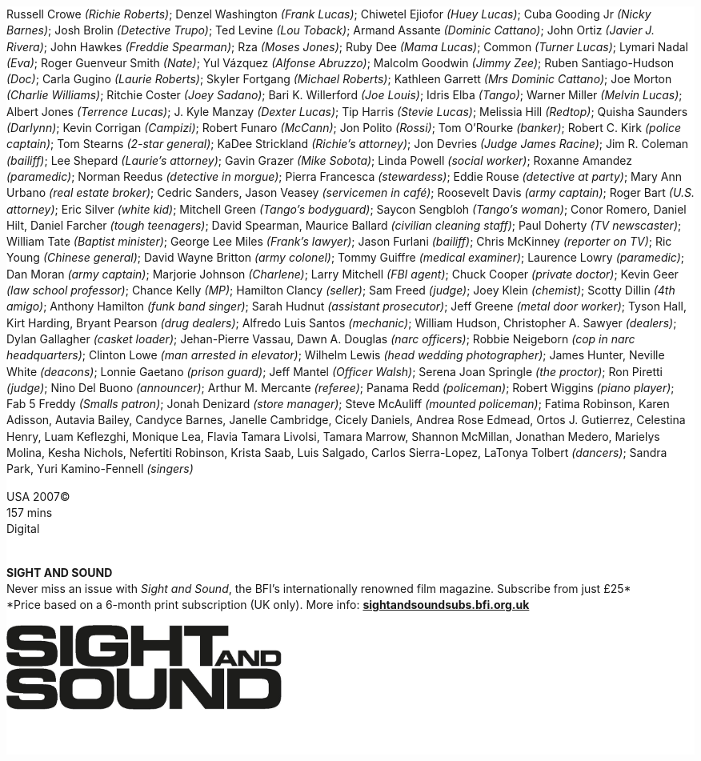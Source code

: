 Russell Crowe _(Richie Roberts)_; Denzel Washington _(Frank Lucas)_; Chiwetel Ejiofor _(Huey Lucas)_; Cuba Gooding Jr _(Nicky Barnes)_; Josh Brolin _(Detective Trupo)_; Ted Levine _(Lou Toback)_; Armand Assante _(Dominic Cattano)_; John Ortiz _(Javier J. Rivera)_; John Hawkes _(Freddie Spearman)_; Rza _(Moses Jones)_; Ruby Dee _(Mama Lucas)_; Common _(Turner Lucas)_; Lymari Nadal _(Eva)_; Roger Guenveur Smith _(Nate)_; Yul Vázquez _(Alfonse Abruzzo)_; Malcolm Goodwin _(Jimmy Zee)_; Ruben Santiago-Hudson _(Doc)_; Carla Gugino _(Laurie Roberts)_; Skyler Fortgang _(Michael Roberts)_; Kathleen Garrett _(Mrs Dominic Cattano)_; Joe Morton _(Charlie Williams)_; Ritchie Coster _(Joey Sadano)_; Bari K. Willerford _(Joe Louis)_; Idris Elba _(Tango)_; Warner Miller _(Melvin Lucas)_; Albert Jones _(Terrence Lucas)_; J. Kyle Manzay _(Dexter Lucas)_; Tip Harris _(Stevie Lucas)_; Melissia Hill _(Redtop)_; Quisha Saunders _(Darlynn)_; Kevin Corrigan _(Campizi)_; Robert Funaro _(McCann)_; Jon Polito _(Rossi)_; Tom O’Rourke _(banker)_; Robert C. Kirk _(police captain)_; Tom Stearns _(2-star general)_; KaDee Strickland _(Richie’s attorney)_; Jon Devries _(Judge James Racine)_; Jim R. Coleman _(bailiff)_; Lee Shepard _(Laurie’s attorney)_; Gavin Grazer _(Mike Sobota)_; Linda Powell _(social worker)_; Roxanne Amandez _(paramedic)_; Norman Reedus _(detective in morgue)_; Pierra Francesca _(stewardess)_; Eddie Rouse _(detective at party)_; Mary Ann Urbano _(real estate broker)_; Cedric Sanders, Jason Veasey _(servicemen in café)_; Roosevelt Davis _(army captain)_; Roger Bart _(U.S. attorney)_; Eric Silver _(white kid)_; Mitchell Green _(Tango’s bodyguard)_; Saycon Sengbloh _(Tango’s woman)_; Conor Romero, Daniel Hilt, Daniel Farcher _(tough teenagers)_; David Spearman, Maurice Ballard _(civilian cleaning staff)_; Paul Doherty _(TV newscaster)_; William Tate _(Baptist minister)_; George Lee Miles _(Frank’s lawyer)_; Jason Furlani _(bailiff)_; Chris McKinney _(reporter on TV)_; Ric Young _(Chinese general)_; David Wayne Britton _(army colonel)_; Tommy Guiffre _(medical examiner)_; Laurence Lowry _(paramedic)_; Dan Moran _(army captain)_; Marjorie Johnson _(Charlene)_; Larry Mitchell _(FBI agent)_; Chuck Cooper _(private doctor)_; Kevin Geer _(law school professor)_; Chance Kelly _(MP)_; Hamilton Clancy _(seller)_; Sam Freed _(judge)_; Joey Klein _(chemist)_; Scotty Dillin _(4th amigo)_; Anthony Hamilton _(funk band singer)_; Sarah Hudnut _(assistant prosecutor)_; Jeff Greene _(metal door worker)_; Tyson Hall, Kirt Harding, Bryant Pearson _(drug dealers)_; Alfredo Luis Santos _(mechanic)_; William Hudson, Christopher A. Sawyer _(dealers)_; Dylan Gallagher _(casket loader)_; Jehan-Pierre Vassau, Dawn A. Douglas _(narc officers)_; Robbie Neigeborn _(cop in narc headquarters)_; Clinton Lowe _(man arrested in elevator)_; Wilhelm Lewis _(head wedding photographer)_; James Hunter, Neville White _(deacons)_; Lonnie Gaetano _(prison guard)_; Jeff Mantel _(Officer Walsh)_; Serena Joan Springle _(the proctor)_; Ron Piretti _(judge)_; Nino Del Buono _(announcer)_; Arthur M. Mercante _(referee)_; Panama Redd _(policeman)_; Robert Wiggins _(piano player)_; Fab 5 Freddy _(Smalls patron)_; Jonah Denizard _(store manager)_; Steve McAuliff _(mounted policeman)_; Fatima Robinson, Karen Adisson, Autavia Bailey, Candyce Barnes, Janelle Cambridge, Cicely Daniels, Andrea Rose Edmead, Ortos J. Gutierrez, Celestina Henry, Luam Keflezghi, Monique Lea, Flavia Tamara Livolsi, Tamara Marrow, Shannon McMillan, Jonathan Medero, Marielys Molina, Kesha Nichols, Nefertiti Robinson, Krista Saab, Luis Salgado, Carlos Sierra-Lopez, LaTonya Tolbert _(dancers)_; Sandra Park, Yuri Kamino-Fennell _(singers)_

USA 2007©  
157 mins  
Digital
<br><br>

**SIGHT AND SOUND**<br>
Never miss an issue with _Sight and Sound_, the BFI’s internationally renowned film magazine. Subscribe from just £25*<br>
*Price based on a 6-month print subscription (UK only). More info: [**sightandsoundsubs.bfi.org.uk**](https://sightandsoundsubs.bfi.org.uk/subscribe)

<img style="float: left;" src="/img/sight-and-sound.jpg" width="40%" height="40%"><br><br><br><br><br><br><br><br>